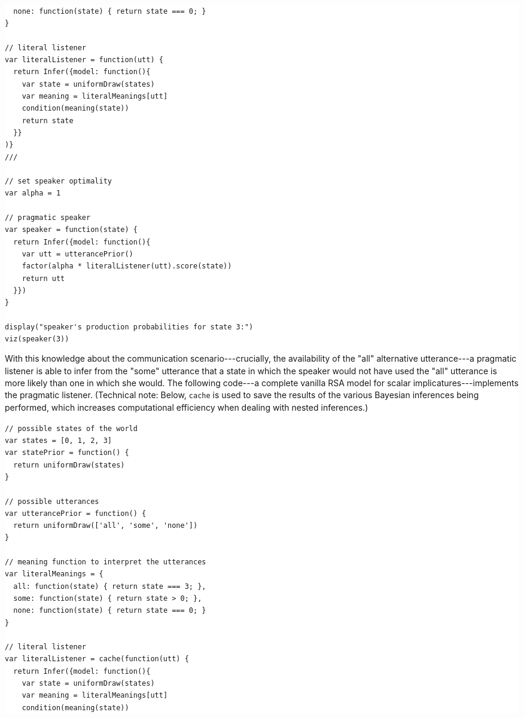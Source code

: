 ~~~~
  none: function(state) { return state === 0; }
}

// literal listener
var literalListener = function(utt) {
  return Infer({model: function(){
    var state = uniformDraw(states)
    var meaning = literalMeanings[utt]
    condition(meaning(state))
    return state
  }}
)}
///

// set speaker optimality
var alpha = 1

// pragmatic speaker
var speaker = function(state) {
  return Infer({model: function(){
    var utt = utterancePrior()
    factor(alpha * literalListener(utt).score(state))
    return utt
  }})
}

display("speaker's production probabilities for state 3:")
viz(speaker(3))

~~~~

With this knowledge about the communication scenario---crucially, the availability of the "all" alternative utterance---a pragmatic listener is able to infer from the "some" utterance that a state in which the speaker would not have used the "all" utterance is more likely than one in which she would. The following code---a complete vanilla RSA model for scalar implicatures---implements the pragmatic listener. (Technical note: Below, `cache` is used to save the results of the various Bayesian inferences being performed, which increases computational efficiency when dealing with nested inferences.)

~~~~
// possible states of the world
var states = [0, 1, 2, 3]
var statePrior = function() {
  return uniformDraw(states)
}

// possible utterances
var utterancePrior = function() {
  return uniformDraw(['all', 'some', 'none'])
}

// meaning function to interpret the utterances
var literalMeanings = {
  all: function(state) { return state === 3; },
  some: function(state) { return state > 0; },
  none: function(state) { return state === 0; }
}

// literal listener
var literalListener = cache(function(utt) {
  return Infer({model: function(){
    var state = uniformDraw(states)
    var meaning = literalMeanings[utt]
    condition(meaning(state))
~~~~